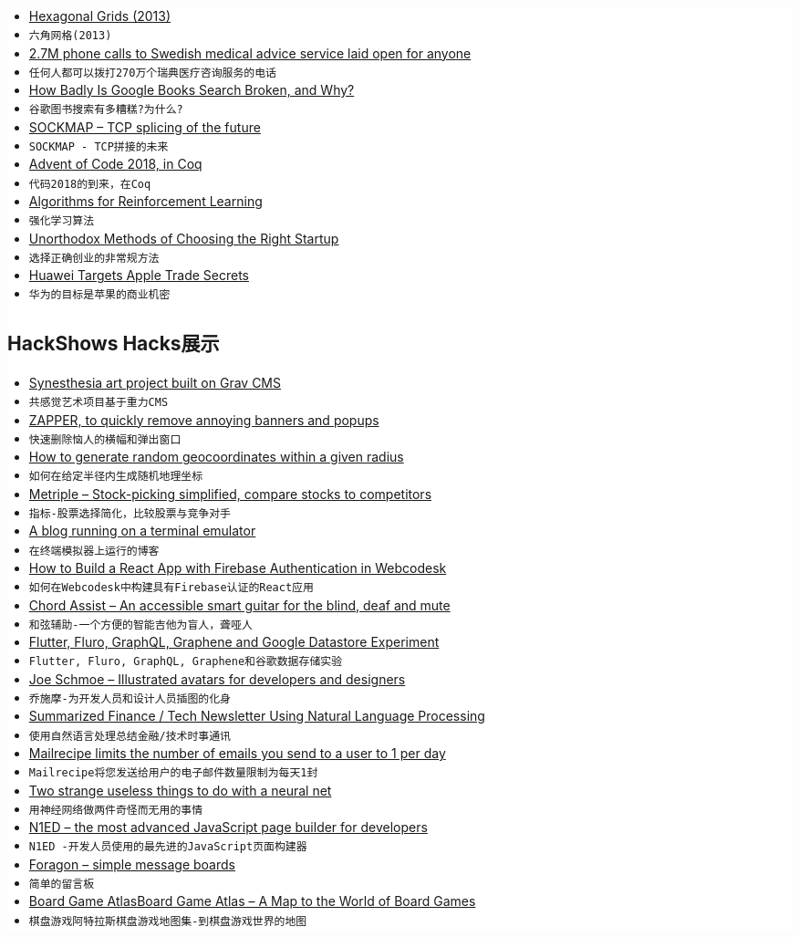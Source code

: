- [Hexagonal Grids (2013)](https://www.redblobgames.com/grids/hexagons/)
- `六角网格(2013)`
- [2.7M phone calls to Swedish medical advice service laid open for anyone](https://computersweden.idg.se/2.2683/1.714787/inspelade-samtal-1177-vardguiden-oskyddade-internet)
- `任何人都可以拨打270万个瑞典医疗咨询服务的电话`
- [How Badly Is Google Books Search Broken, and Why?](http://sappingattention.blogspot.com/2019/02/how-badly-is-google-books-search-broken.html)
- `谷歌图书搜索有多糟糕?为什么?`
- [SOCKMAP – TCP splicing of the future](https://blog.cloudflare.com/sockmap-tcp-splicing-of-the-future/)
- `SOCKMAP - TCP拼接的未来`
- [Advent of Code 2018, in Coq](https://github.com/Lysxia/advent-of-coq-2018)
- `代码2018的到来，在Coq`
- [Algorithms for Reinforcement Learning](https://sites.ualberta.ca/~szepesva/RLBook.html)
- `强化学习算法`
- [Unorthodox Methods of Choosing the Right Startup](http://vicyeh.com/unorthodox-methods-of-choosing-the-right-startup)
- `选择正确创业的非常规方法`
- [Huawei Targets Apple Trade Secrets](https://www.macrumors.com/2019/02/18/huaweis-efforts-to-steal-apple/)
- `华为的目标是苹果的商业机密`


## HackShows Hacks展示

- [ Synesthesia art project built on Grav CMS](http://testfixture.presteign.com)
- `共感觉艺术项目基于重力CMS`
- [ ZAPPER, to quickly remove annoying banners and popups](https://maxwellito.github.io/zapper/)
- `快速删除恼人的横幅和弹出窗口`
- [ How to generate random geocoordinates within a given radius](https://jordinl.com/posts/2019-02-15-how-to-generate-random-geocoordinates-within-given-radius)
- `如何在给定半径内生成随机地理坐标`
- [ Metriple – Stock-picking simplified, compare stocks to competitors](https://metriple.com)
- `指标-股票选择简化，比较股票与竞争对手`
- [ A blog running on a terminal emulator](https://blog.jajoosam.repl.run)
- `在终端模拟器上运行的博客`
- [ How to Build a React App with Firebase Authentication in Webcodesk](https://medium.com/@alex_pustovalov/how-to-build-a-react-app-with-firebase-authentication-in-webcodesk-95aad4470583)
- `如何在Webcodesk中构建具有Firebase认证的React应用`
- [ Chord Assist – An accessible smart guitar for the blind, deaf and mute](https://www.chordassist.com/)
- `和弦辅助-一个方便的智能吉他为盲人，聋哑人`
- [ Flutter, Fluro, GraphQL, Graphene and Google Datastore Experiment](https://github.com/renancaraujo/warmachines)
- `Flutter, Fluro, GraphQL, Graphene和谷歌数据存储实验`
- [ Joe Schmoe – Illustrated avatars for developers and designers](https://joeschmoe.io/?referrer=hn)
- `乔施摩-为开发人员和设计人员插图的化身`
- [ Summarized Finance / Tech Newsletter Using Natural Language Processing](http://getthecrypt.com/how-it-works)
- `使用自然语言处理总结金融/技术时事通讯`
- [ Mailrecipe limits the number of emails you send to a user to 1 per day](https://news.ycombinator.com/item?id=19190893)
- `Mailrecipe将您发送给用户的电子邮件数量限制为每天1封`
- [ Two strange useless things to do with a neural net](https://github.com/howonlee/twostrangethings)
- `用神经网络做两件奇怪而无用的事情`
- [ N1ED – the most advanced JavaScript page builder for developers](https://n1ed.com)
- `N1ED -开发人员使用的最先进的JavaScript页面构建器`
- [ Foragon – simple message boards](http://foragon.com)
- `简单的留言板`
- [ Board Game AtlasBoard Game Atlas – A Map to the World of Board Games](https://www.boardgameatlas.com)
- `棋盘游戏阿特拉斯棋盘游戏地图集-到棋盘游戏世界的地图`